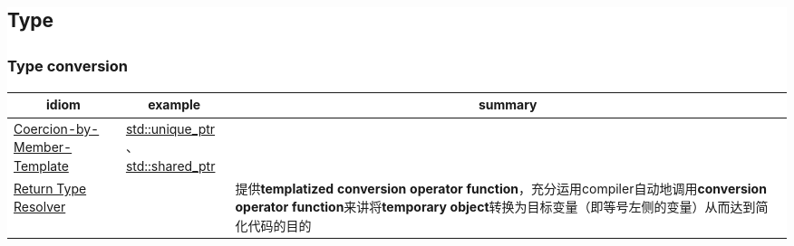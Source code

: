 

## Type 

### Type conversion

| idiom                                                        | example                                                      | summary                                                      |
| ------------------------------------------------------------ | ------------------------------------------------------------ | ------------------------------------------------------------ |
| [Coercion-by-Member-Template](./Coercion-by-Member-Template/Coercion-by-Member-Template.md) | [std::unique_ptr](https://en.cppreference.com/w/cpp/memory/unique_ptr)、[std::shared_ptr](https://en.cppreference.com/w/cpp/memory/shared_ptr) |                                                              |
| [Return Type Resolver](../Template-metaprogramming/Return-Type-Resolver/Return-Type-Resolver.md) |                                                              | 提供**templatized conversion operator function**，充分运用compiler自动地调用**conversion operator function**来讲将**temporary object**转换为目标变量（即等号左侧的变量）从而达到简化代码的目的 |



